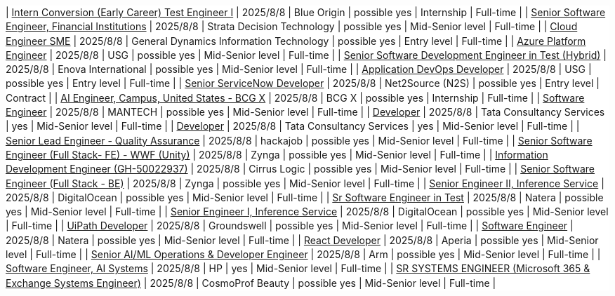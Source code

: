 | <a href="https://blueorigin.wd5.myworkdayjobs.com/en-US/BlueOrigin/job/Seattle-WA/Intern-Conversion\u002d\u002d-Early-Career\u002d\u002dTest-Engineer-I_R54006?source=LinkedIn" target="_blank">Intern Conversion (Early Career) Test Engineer I</a> | 2025/8/8 | Blue Origin | possible yes | Internship | Full-time |
| <a href="https://strata-decision-technology.easyapply-ats.com/us/linkedin/68339b78cfad9a2b7673ca05" target="_blank">Senior Software Engineer, Financial Institutions</a> | 2025/8/8 | Strata Decision Technology | possible yes | Mid-Senior level | Full-time |
| <a href="https://gdit.wd5.myworkdayjobs.com/External_Career_Site/job/USA-IL-Scott-AFB/Cloud-Engineer-SME_RQ205017-1?source=AutoAppend_LinkedIn" target="_blank">Cloud Engineer SME</a> | 2025/8/8 | General Dynamics Information Technology | possible yes | Entry level | Full-time |
| <a href="https://careers.usg.com/jobs/6283427-azure-platform-engineer?utm_source=LinkedIn" target="_blank">Azure Platform Engineer</a> | 2025/8/8 | USG | possible yes | Mid-Senior level | Full-time |
| <a href="https://enova-international.easyapply-ats.com/us/linkedin/682c37bdcfad9a2b76664942" target="_blank">Senior Software Development Engineer in Test (Hybrid)</a> | 2025/8/8 | Enova International | possible yes | Mid-Senior level | Full-time |
| <a href="https://careers.usg.com/jobs/6283454-application-devops-developer?utm_source=LinkedIn" target="_blank">Application DevOps Developer</a> | 2025/8/8 | USG | possible yes | Entry level | Full-time |
| <a href="https://www2.jobdiva.com/portal/?a=fyjdnwkqny26xqof9rceu6y6gam6750308agqi8uui1cmk3v9j6duy26aoewnusi&SearchString=&StatesString=&source=LinkedIn&id=26002313&compid=-1" target="_blank">Senior ServiceNow Developer</a> | 2025/8/8 | Net2Source (N2S) | possible yes | Entry level | Contract |
| <a href="https://careers.bcg.com/global/en/job/BCG1US54852EXTERNALENGLOBAL/AI-Engineer-Campus-United-States-BCG-X?utm_source=linkedin&utm_medium=phenom-feeds&Source+=LinkedIn+Job+Board" target="_blank">AI Engineer, Campus, United States - BCG X</a> | 2025/8/8 | BCG X | possible yes | Internship | Full-time |
| <a href="https://click.appcast.io/t/3SA8H9LVotbe-C5tsuO2sMheuNENZKaZaViP3Csgo_Zg39QbifgT-e_g6gK6TO6K?source=LinkedIn" target="_blank">Software Engineer</a> | 2025/8/8 | MANTECH | possible yes | Mid-Senior level | Full-time |
| <a href="https://ibegin.tcsapps.com/candidate/jobs/370978J" target="_blank">Developer</a> | 2025/8/8 | Tata Consultancy Services | yes | Mid-Senior level | Full-time |
| <a href="https://ibegin.tcsapps.com/candidate/jobs/370984J" target="_blank">Developer</a> | 2025/8/8 | Tata Consultancy Services | yes | Mid-Senior level | Full-time |
| <a href="https://www.hackajob.com/job/b466609e-72f1-11f0-a04e-0a757bd4ac89-senior-lead-engineer-quality-assurance?utm_source=LinkedIn&utm_medium=JobAds&utm_term=Automated&utm_campaign=jp-morgan-senior-lead-engineer-quality-assurance&job_name=senior-lead-engineer-quality-assurance&company=jp-morgan&workplace_type=on-site&city=houston&country=united-states" target="_blank">Senior Lead Engineer - Quality Assurance</a> | 2025/8/8 | hackajob | possible yes | Mid-Senior level | Full-time |
| <a href="https://zynga.easyapply-ats.com/us/linkedin/683cd2018a76003a844c2ac4" target="_blank">Senior Software Engineer (Full Stack- FE) - WWF (Unity)</a> | 2025/8/8 | Zynga | possible yes | Mid-Senior level | Full-time |
| <a href="https://jobs.eu.lever.co/cirrus/13337f20-ad20-4b55-bf9b-48fc24a00da4/apply?lever-source=Job+postings+feed&source=LinkedIn" target="_blank">Information Development Engineer (GH-50022937)</a> | 2025/8/8 | Cirrus Logic | possible yes | Mid-Senior level | Full-time |
| <a href="https://zynga.easyapply-ats.com/us/linkedin/685c72d1b92d497b16ef0cfb" target="_blank">Senior Software Engineer (Full Stack - BE)</a> | 2025/8/8 | Zynga | possible yes | Mid-Senior level | Full-time |
| <a href="https://www.digitalocean.com/careers/position/apply/?gh_jid=7148917&gh_src=312a08e31us" target="_blank">Senior Engineer II, Inference Service</a> | 2025/8/8 | DigitalOcean | possible yes | Mid-Senior level | Full-time |
| <a href="https://natera.easyapply-ats.com/us/linkedin/687ec409fd9fda1fab65934b" target="_blank">Sr Software Engineer in Test</a> | 2025/8/8 | Natera | possible yes | Mid-Senior level | Full-time |
| <a href="https://www.digitalocean.com/careers/position/apply/?gh_jid=7148370&gh_src=312a08e31us" target="_blank">Senior Engineer I, Inference Service</a> | 2025/8/8 | DigitalOcean | possible yes | Mid-Senior level | Full-time |
| <a href="https://groundswell.wd12.myworkdayjobs.com/groundswell/job/Remote\u002d\u002d-Washington-DC/UiPath-Developer_JR100853?source=LinkedIn" target="_blank">UiPath Developer</a> | 2025/8/8 | Groundswell | possible yes | Mid-Senior level | Full-time |
| <a href="https://natera.easyapply-ats.com/us/linkedin/682c6c3acfad9a2b7666d089" target="_blank">Software Engineer</a> | 2025/8/8 | Natera | possible yes | Mid-Senior level | Full-time |
| <a href="https://grnh.se/7tq90s8r7us" target="_blank">React Developer</a> | 2025/8/8 | Aperia | possible yes | Mid-Senior level | Full-time |
| <a href="https://careers.arm.com/job/austin/ai-ml-operations-and-developer-engineer/33099/83887612304" target="_blank">Senior AI/ML Operations & Developer Engineer</a> | 2025/8/8 | Arm | possible yes | Mid-Senior level | Full-time |
| <a href="https://HPINC.contacthr.com/148567075?src=Linkedin+Full+Feed" target="_blank">Software Engineer, AI Systems</a> | 2025/8/8 | HP | yes | Mid-Senior level | Full-time |
| <a href="https://eigx.fa.us6.oraclecloud.com/hcmUI/CandidateExperience/en/job/41913/?utm_medium=jobboard&utm_source=linkedin" target="_blank">SR SYSTEMS ENGINEER (Microsoft 365 & Exchange Systems Engineer)</a> | 2025/8/8 | CosmoProf Beauty | possible yes | Mid-Senior level | Full-time |